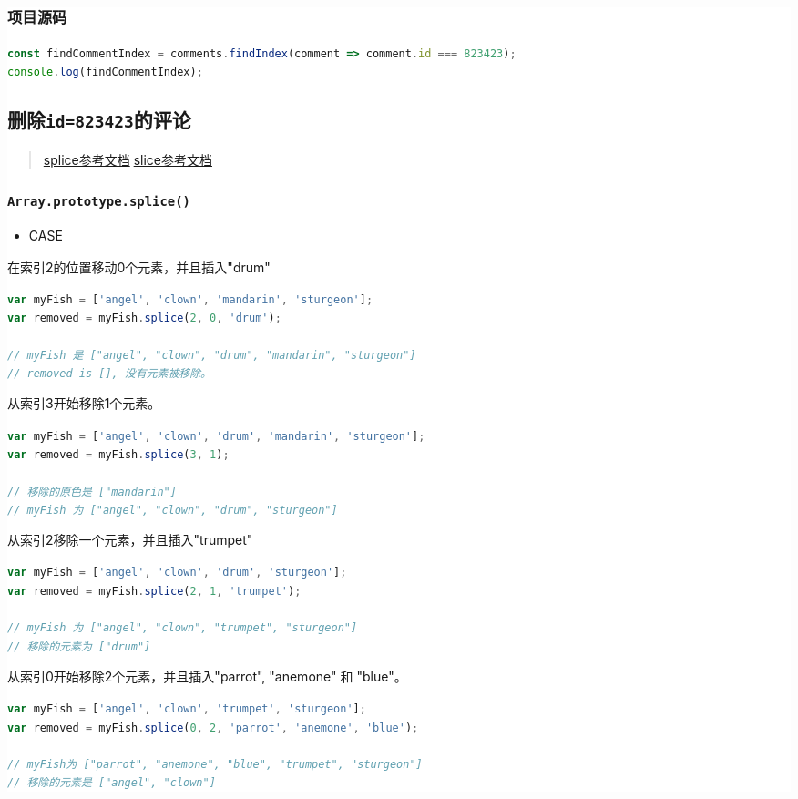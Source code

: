 

### 项目源码

```JavaScript
const findCommentIndex = comments.findIndex(comment => comment.id === 823423);
console.log(findCommentIndex);
```


## 删除`id=823423`的评论

> [splice参考文档](https://developer.mozilla.org/en-US/docs/Web/JavaScript/Reference/Global_Objects/Array/splice)
> [slice参考文档](https://developer.mozilla.org/en-US/docs/Web/JavaScript/Reference/Global_Objects/Array/slice)


###  `Array.prototype.splice()`

- CASE

在索引2的位置移动0个元素，并且插入"drum"

```js
var myFish = ['angel', 'clown', 'mandarin', 'sturgeon'];
var removed = myFish.splice(2, 0, 'drum');

// myFish 是 ["angel", "clown", "drum", "mandarin", "sturgeon"] 
// removed is [], 没有元素被移除。
```

从索引3开始移除1个元素。

```js
var myFish = ['angel', 'clown', 'drum', 'mandarin', 'sturgeon'];
var removed = myFish.splice(3, 1);

// 移除的原色是 ["mandarin"]
// myFish 为 ["angel", "clown", "drum", "sturgeon"]
```


从索引2移除一个元素，并且插入"trumpet"

```js
var myFish = ['angel', 'clown', 'drum', 'sturgeon'];
var removed = myFish.splice(2, 1, 'trumpet');

// myFish 为 ["angel", "clown", "trumpet", "sturgeon"]
// 移除的元素为 ["drum"]
```

从索引0开始移除2个元素，并且插入"parrot", "anemone" 和 "blue"。

```js
var myFish = ['angel', 'clown', 'trumpet', 'sturgeon'];
var removed = myFish.splice(0, 2, 'parrot', 'anemone', 'blue');

// myFish为 ["parrot", "anemone", "blue", "trumpet", "sturgeon"] 
// 移除的元素是 ["angel", "clown"]
```
